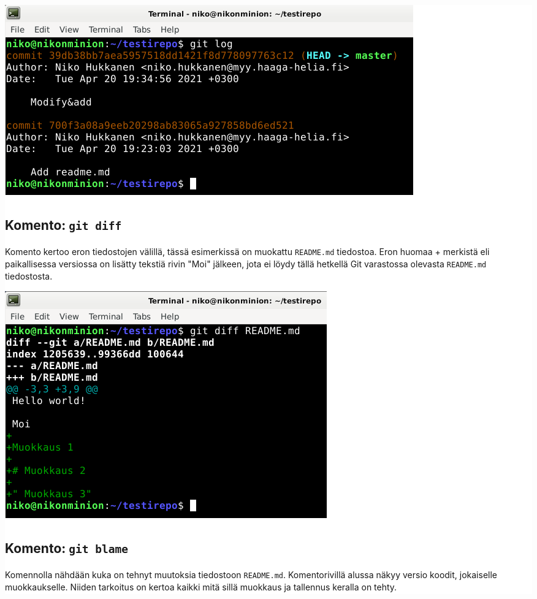 ![gitlog](https://github.com/nikhuk/palvelintenhallinta/blob/main/assets/h3/gitlog.PNG?raw=true)

## Komento: `git diff`

Komento kertoo eron tiedostojen välillä, tässä esimerkissä on muokattu `README.md` tiedostoa. Eron huomaa + merkistä eli paikallisessa versiossa on lisätty tekstiä rivin "Moi" jälkeen, jota ei löydy tällä hetkellä Git varastossa olevasta `README.md` tiedostosta.

![gitdiff](https://github.com/nikhuk/palvelintenhallinta/blob/main/assets/h3/gitdiff.PNG?raw=true)

## Komento: `git blame`

Komennolla nähdään kuka on tehnyt muutoksia tiedostoon `README.md`.  Komentorivillä alussa näkyy versio koodit, jokaiselle muokkaukselle. Niiden tarkoitus on kertoa kaikki mitä sillä muokkaus ja tallennus keralla on tehty.
